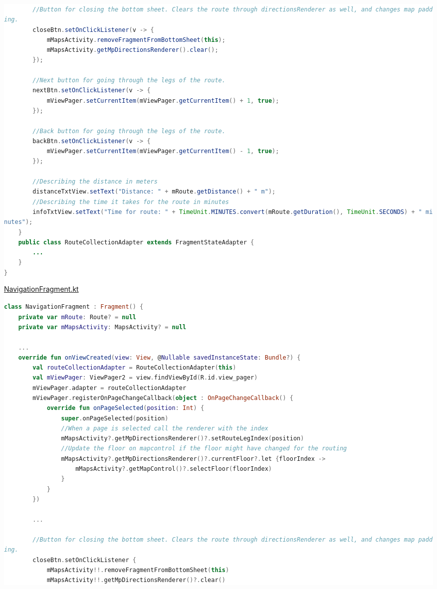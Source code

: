 ```java
        //Button for closing the bottom sheet. Clears the route through directionsRenderer as well, and changes map padding.
        closeBtn.setOnClickListener(v -> {
            mMapsActivity.removeFragmentFromBottomSheet(this);
            mMapsActivity.getMpDirectionsRenderer().clear();
        });

        //Next button for going through the legs of the route.
        nextBtn.setOnClickListener(v -> {
            mViewPager.setCurrentItem(mViewPager.getCurrentItem() + 1, true);
        });

        //Back button for going through the legs of the route.
        backBtn.setOnClickListener(v -> {
            mViewPager.setCurrentItem(mViewPager.getCurrentItem() - 1, true);
        });

        //Describing the distance in meters
        distanceTxtView.setText("Distance: " + mRoute.getDistance() + " m");
        //Describing the time it takes for the route in minutes
        infoTxtView.setText("Time for route: " + TimeUnit.MINUTES.convert(mRoute.getDuration(), TimeUnit.SECONDS) + " minutes");
    }
    public class RouteCollectionAdapter extends FragmentStateAdapter {
        ...
    }
}
```

</mi-tab-panel>
<mi-tab-panel id="kotlin">
<a href="https://github.com/MapsPeople/MapsIndoors-Getting-Started-Android-Kotlin/blob/main/app/src/main/java/com/example/mapsindoorsgettingstartedkotlin/NavigationFragment.kt">NavigationFragment.kt</a>

```kotlin
class NavigationFragment : Fragment() {
    private var mRoute: Route? = null
    private var mMapsActivity: MapsActivity? = null

    ...
    override fun onViewCreated(view: View, @Nullable savedInstanceState: Bundle?) {
        val routeCollectionAdapter = RouteCollectionAdapter(this)
        val mViewPager: ViewPager2 = view.findViewById(R.id.view_pager)
        mViewPager.adapter = routeCollectionAdapter
        mViewPager.registerOnPageChangeCallback(object : OnPageChangeCallback() {
            override fun onPageSelected(position: Int) {
                super.onPageSelected(position)
                //When a page is selected call the renderer with the index
                mMapsActivity?.getMpDirectionsRenderer()?.setRouteLegIndex(position)
                //Update the floor on mapcontrol if the floor might have changed for the routing
                mMapsActivity?.getMpDirectionsRenderer()?.currentFloor?.let {floorIndex ->
                    mMapsActivity?.getMapControl()?.selectFloor(floorIndex)
                }
            }
        })

        ...

        //Button for closing the bottom sheet. Clears the route through directionsRenderer as well, and changes map padding.
        closeBtn.setOnClickListener {
            mMapsActivity!!.removeFragmentFromBottomSheet(this)
            mMapsActivity!!.getMpDirectionsRenderer()?.clear()
```